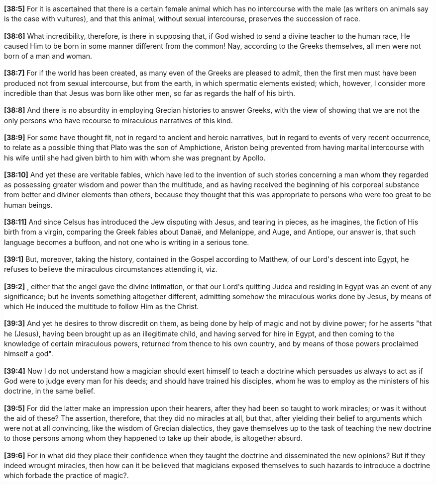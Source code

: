 **[38:5]** For it is ascertained that there is a certain female animal which has no intercourse with the male (as writers on animals say is the case with vultures), and that this animal, without sexual intercourse, preserves the succession of race.

**[38:6]** What incredibility, therefore, is there in supposing that, if God wished to send a divine teacher to the human race, He caused Him to be born in some manner different from the common!  Nay, according to the Greeks themselves, all men were not born of a man and woman.

**[38:7]** For if the world has been created, as many even of the Greeks are pleased to admit, then the first men must have been produced not from sexual intercourse, but from the earth, in which spermatic elements existed; which, however, I consider more incredible than that Jesus was born like other men, so far as regards the half of his birth.

**[38:8]** And there is no absurdity in employing Grecian histories to answer Greeks, with the view of showing that we are not the only persons who have recourse to miraculous narratives of this kind.

**[38:9]** For some have thought fit, not in regard to ancient and heroic narratives, but in regard to events of very recent occurrence, to relate as a possible thing that Plato was the son of Amphictione, Ariston being prevented from having marital intercourse with his wife until she had given birth to him with whom she was pregnant by Apollo.

**[38:10]** And yet these are veritable fables, which have led to the invention of such stories concerning a man whom they regarded as possessing greater wisdom and power than the multitude, and as having received the beginning of his corporeal substance from better and diviner elements than others, because they thought that this was appropriate to persons who were too great to be human beings.

**[38:11]** And since Celsus has introduced the Jew disputing with Jesus, and tearing in pieces, as he imagines, the fiction of His birth from a virgin, comparing the Greek fables about Danaë, and Melanippe, and Auge, and Antiope, our answer is, that such language becomes a buffoon, and not one who is writing in a serious tone.

**[39:1]** But, moreover, taking the history, contained in the Gospel according to Matthew, of our Lord's descent into Egypt, he refuses to believe the miraculous circumstances attending it, viz.

**[39:2]** , either that the angel gave the divine intimation, or that our Lord's quitting Judea and residing in Egypt was an event of any significance; but he invents something altogether different, admitting somehow the miraculous works done by Jesus, by means of which He induced the multitude to follow Him as the Christ.

**[39:3]** And yet he desires to throw discredit on them, as being done by help of magic and not by divine power; for he asserts "that he (Jesus), having been brought up as an illegitimate child, and having served for hire in Egypt, and then coming to the knowledge of certain miraculous powers, returned from thence to his own country, and by means of those powers proclaimed himself a god".

**[39:4]** Now I do not understand how a magician should exert himself to teach a doctrine which persuades us always to act as if God were to judge every man for his deeds; and should have trained his disciples, whom he was to employ as the ministers of his doctrine, in the same belief.

**[39:5]** For did the latter make an impression upon their hearers, after they had been so taught to work miracles; or was it without the aid of these?  The assertion, therefore, that they did no miracles at all, but that, after yielding their belief to arguments which were not at all convincing, like the wisdom of Grecian dialectics, they gave themselves up to the task of teaching the new doctrine to those persons among whom they happened to take up their abode, is altogether absurd.

**[39:6]** For in what did they place their confidence when they taught the doctrine and disseminated the new opinions?  But if they indeed wrought miracles, then how can it be believed that magicians exposed themselves to such hazards to introduce a doctrine which forbade the practice of magic?.
